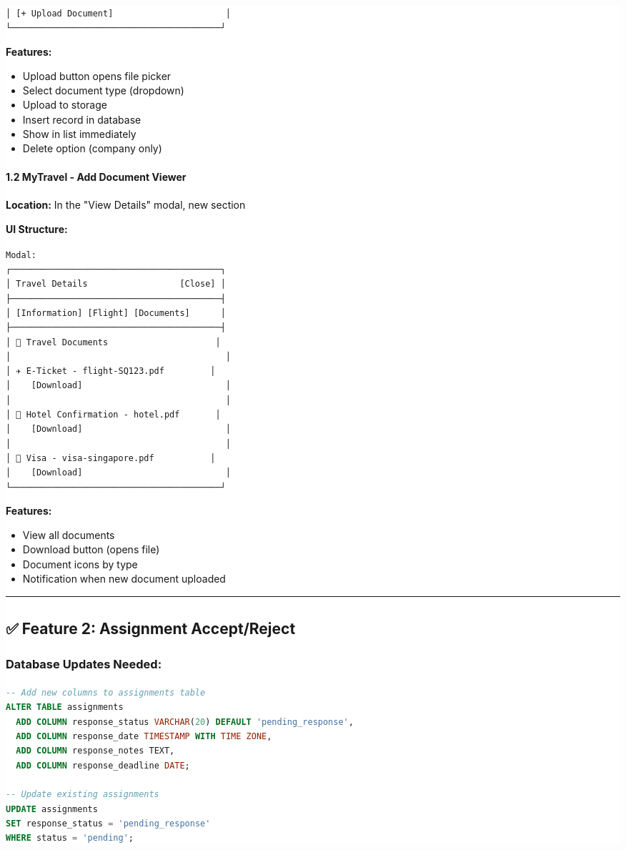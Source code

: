 ```
│ [+ Upload Document]                      │
└─────────────────────────────────────────┘
```

**Features:**
- Upload button opens file picker
- Select document type (dropdown)
- Upload to storage
- Insert record in database
- Show in list immediately
- Delete option (company only)

#### **1.2 MyTravel - Add Document Viewer**

**Location:** In the "View Details" modal, new section

**UI Structure:**
```
Modal:
┌─────────────────────────────────────────┐
│ Travel Details                  [Close] │
├─────────────────────────────────────────┤
│ [Information] [Flight] [Documents]      │
├─────────────────────────────────────────┤
│ 📄 Travel Documents                     │
│                                          │
│ ✈️ E-Ticket - flight-SQ123.pdf         │
│    [Download]                            │
│                                          │
│ 🏨 Hotel Confirmation - hotel.pdf       │
│    [Download]                            │
│                                          │
│ 🛂 Visa - visa-singapore.pdf           │
│    [Download]                            │
└─────────────────────────────────────────┘
```

**Features:**
- View all documents
- Download button (opens file)
- Document icons by type
- Notification when new document uploaded

---

## ✅ **Feature 2: Assignment Accept/Reject**

### **Database Updates Needed:**

```sql
-- Add new columns to assignments table
ALTER TABLE assignments 
  ADD COLUMN response_status VARCHAR(20) DEFAULT 'pending_response',
  ADD COLUMN response_date TIMESTAMP WITH TIME ZONE,
  ADD COLUMN response_notes TEXT,
  ADD COLUMN response_deadline DATE;

-- Update existing assignments
UPDATE assignments 
SET response_status = 'pending_response' 
WHERE status = 'pending';
```
